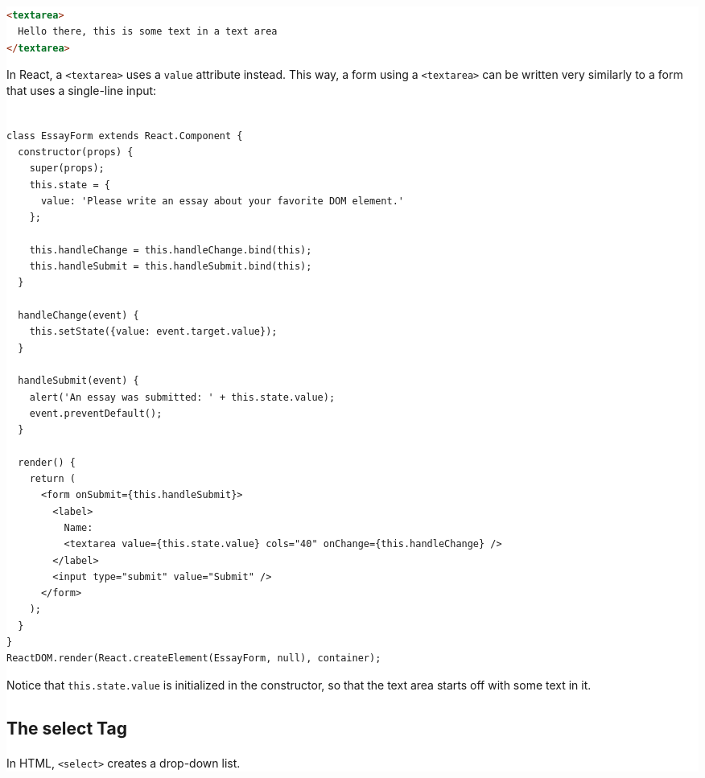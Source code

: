 ~~~html
<textarea>
  Hello there, this is some text in a text area
</textarea>
~~~

In React, a `<textarea>` uses a `value` attribute instead. This way, a form using a `<textarea>` can be written very similarly to a form that uses a single-line input:

<pre><code class="language-klipse-jsx" data-preamble="let container=document.getElementById('container3');">
class EssayForm extends React.Component {
  constructor(props) {
    super(props);
    this.state = {
      value: 'Please write an essay about your favorite DOM element.'
    };

    this.handleChange = this.handleChange.bind(this);
    this.handleSubmit = this.handleSubmit.bind(this);
  }

  handleChange(event) {
    this.setState({value: event.target.value});
  }

  handleSubmit(event) {
    alert('An essay was submitted: ' + this.state.value);
    event.preventDefault();
  }

  render() {
    return (
      &lt;form onSubmit={this.handleSubmit}&gt;
        &lt;label&gt;
          Name:
          &lt;textarea value={this.state.value} cols="40" onChange={this.handleChange} /&gt;
        &lt;/label&gt;
        &lt;input type="submit" value="Submit" /&gt;
      &lt;/form&gt;
    );
  }
}
ReactDOM.render(React.createElement(EssayForm, null), container);
</code></pre>


<div class="react-container" id="container3"></div>


Notice that `this.state.value` is initialized in the constructor, so that the text area starts off with some text in it.

## The select Tag

In HTML, `<select>` creates a drop-down list.
